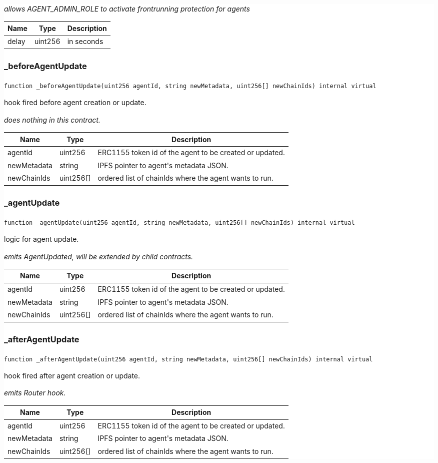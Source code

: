 _allows AGENT_ADMIN_ROLE to activate frontrunning protection for agents_

| Name | Type | Description |
| ---- | ---- | ----------- |
| delay | uint256 | in seconds |

### _beforeAgentUpdate

```solidity
function _beforeAgentUpdate(uint256 agentId, string newMetadata, uint256[] newChainIds) internal virtual
```

hook fired before agent creation or update.

_does nothing in this contract._

| Name | Type | Description |
| ---- | ---- | ----------- |
| agentId | uint256 | ERC1155 token id of the agent to be created or updated. |
| newMetadata | string | IPFS pointer to agent&#x27;s metadata JSON. |
| newChainIds | uint256[] | ordered list of chainIds where the agent wants to run. |

### _agentUpdate

```solidity
function _agentUpdate(uint256 agentId, string newMetadata, uint256[] newChainIds) internal virtual
```

logic for agent update.

_emits AgentUpdated, will be extended by child contracts._

| Name | Type | Description |
| ---- | ---- | ----------- |
| agentId | uint256 | ERC1155 token id of the agent to be created or updated. |
| newMetadata | string | IPFS pointer to agent&#x27;s metadata JSON. |
| newChainIds | uint256[] | ordered list of chainIds where the agent wants to run. |

### _afterAgentUpdate

```solidity
function _afterAgentUpdate(uint256 agentId, string newMetadata, uint256[] newChainIds) internal virtual
```

hook fired after agent creation or update.

_emits Router hook._

| Name | Type | Description |
| ---- | ---- | ----------- |
| agentId | uint256 | ERC1155 token id of the agent to be created or updated. |
| newMetadata | string | IPFS pointer to agent&#x27;s metadata JSON. |
| newChainIds | uint256[] | ordered list of chainIds where the agent wants to run. |
